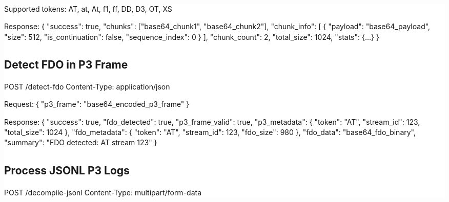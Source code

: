   Supported tokens: AT, at, At, f1, ff, DD, D3, OT, XS

  Response:
    {
      "success": true,
      "chunks": ["base64_chunk1", "base64_chunk2"],
      "chunk_info": [
        {
          "payload": "base64_payload",
          "size": 512,
          "is_continuation": false,
          "sequence_index": 0
        }
      ],
      "chunk_count": 2,
      "total_size": 1024,
      "stats": {...}
    }


  Detect FDO in P3 Frame
  ----------------------
  POST /detect-fdo
  Content-Type: application/json

  Request:
    {
      "p3_frame": "base64_encoded_p3_frame"
    }

  Response:
    {
      "success": true,
      "fdo_detected": true,
      "p3_frame_valid": true,
      "p3_metadata": {
        "token": "AT",
        "stream_id": 123,
        "total_size": 1024
      },
      "fdo_metadata": {
        "token": "AT",
        "stream_id": 123,
        "fdo_size": 980
      },
      "fdo_data": "base64_fdo_binary",
      "summary": "FDO detected: AT stream 123"
    }


  Process JSONL P3 Logs
  ---------------------
  POST /decompile-jsonl
  Content-Type: multipart/form-data
